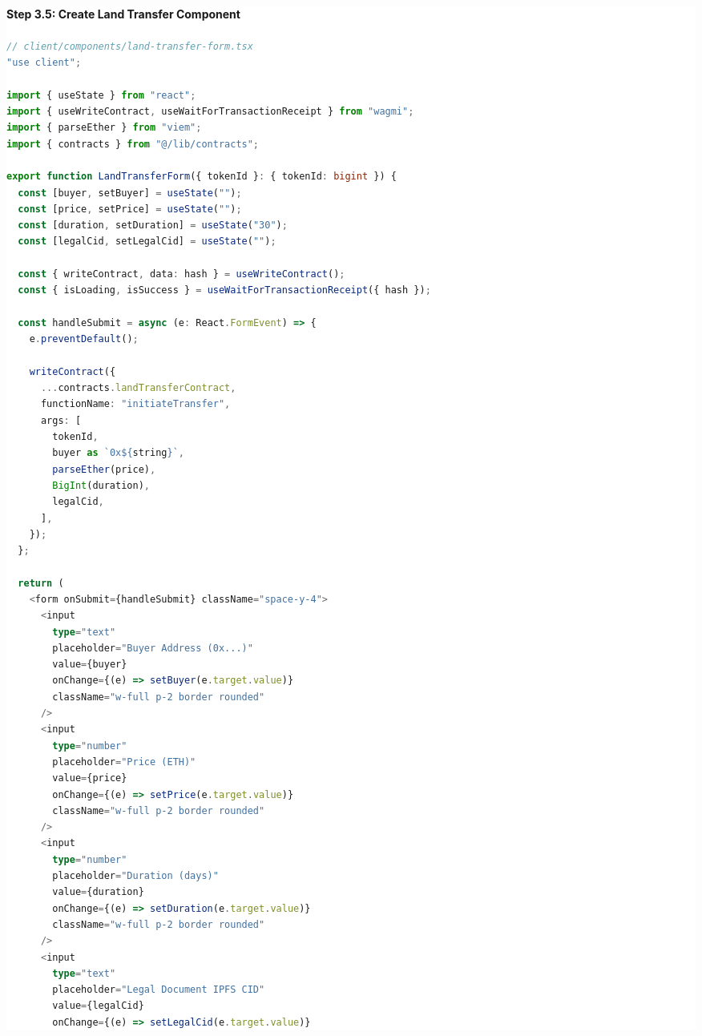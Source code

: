 #### Step 3.5: Create Land Transfer Component

```typescript
// client/components/land-transfer-form.tsx
"use client";

import { useState } from "react";
import { useWriteContract, useWaitForTransactionReceipt } from "wagmi";
import { parseEther } from "viem";
import { contracts } from "@/lib/contracts";

export function LandTransferForm({ tokenId }: { tokenId: bigint }) {
  const [buyer, setBuyer] = useState("");
  const [price, setPrice] = useState("");
  const [duration, setDuration] = useState("30");
  const [legalCid, setLegalCid] = useState("");

  const { writeContract, data: hash } = useWriteContract();
  const { isLoading, isSuccess } = useWaitForTransactionReceipt({ hash });

  const handleSubmit = async (e: React.FormEvent) => {
    e.preventDefault();

    writeContract({
      ...contracts.landTransferContract,
      functionName: "initiateTransfer",
      args: [
        tokenId,
        buyer as `0x${string}`,
        parseEther(price),
        BigInt(duration),
        legalCid,
      ],
    });
  };

  return (
    <form onSubmit={handleSubmit} className="space-y-4">
      <input
        type="text"
        placeholder="Buyer Address (0x...)"
        value={buyer}
        onChange={(e) => setBuyer(e.target.value)}
        className="w-full p-2 border rounded"
      />
      <input
        type="number"
        placeholder="Price (ETH)"
        value={price}
        onChange={(e) => setPrice(e.target.value)}
        className="w-full p-2 border rounded"
      />
      <input
        type="number"
        placeholder="Duration (days)"
        value={duration}
        onChange={(e) => setDuration(e.target.value)}
        className="w-full p-2 border rounded"
      />
      <input
        type="text"
        placeholder="Legal Document IPFS CID"
        value={legalCid}
        onChange={(e) => setLegalCid(e.target.value)}
```